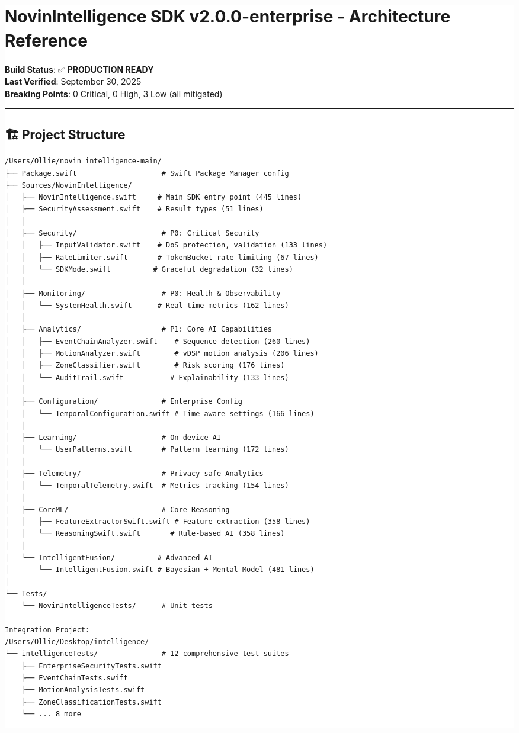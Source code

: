# NovinIntelligence SDK v2.0.0-enterprise - Architecture Reference

**Build Status**: ✅ **PRODUCTION READY**  
**Last Verified**: September 30, 2025  
**Breaking Points**: 0 Critical, 0 High, 3 Low (all mitigated)

---

## 🏗️ Project Structure

```
/Users/Ollie/novin_intelligence-main/
├── Package.swift                    # Swift Package Manager config
├── Sources/NovinIntelligence/
│   ├── NovinIntelligence.swift     # Main SDK entry point (445 lines)
│   ├── SecurityAssessment.swift    # Result types (51 lines)
│   │
│   ├── Security/                    # P0: Critical Security
│   │   ├── InputValidator.swift    # DoS protection, validation (133 lines)
│   │   ├── RateLimiter.swift       # TokenBucket rate limiting (67 lines)
│   │   └── SDKMode.swift          # Graceful degradation (32 lines)
│   │
│   ├── Monitoring/                  # P0: Health & Observability
│   │   └── SystemHealth.swift      # Real-time metrics (162 lines)
│   │
│   ├── Analytics/                   # P1: Core AI Capabilities
│   │   ├── EventChainAnalyzer.swift    # Sequence detection (260 lines)
│   │   ├── MotionAnalyzer.swift        # vDSP motion analysis (206 lines)
│   │   ├── ZoneClassifier.swift        # Risk scoring (176 lines)
│   │   └── AuditTrail.swift           # Explainability (133 lines)
│   │
│   ├── Configuration/               # Enterprise Config
│   │   └── TemporalConfiguration.swift # Time-aware settings (166 lines)
│   │
│   ├── Learning/                    # On-device AI
│   │   └── UserPatterns.swift       # Pattern learning (172 lines)
│   │
│   ├── Telemetry/                   # Privacy-safe Analytics
│   │   └── TemporalTelemetry.swift  # Metrics tracking (154 lines)
│   │
│   ├── CoreML/                      # Core Reasoning
│   │   ├── FeatureExtractorSwift.swift # Feature extraction (358 lines)
│   │   └── ReasoningSwift.swift       # Rule-based AI (358 lines)
│   │
│   └── IntelligentFusion/          # Advanced AI
│       └── IntelligentFusion.swift # Bayesian + Mental Model (481 lines)
│
└── Tests/
    └── NovinIntelligenceTests/      # Unit tests

Integration Project:
/Users/Ollie/Desktop/intelligence/
└── intelligenceTests/               # 12 comprehensive test suites
    ├── EnterpriseSecurityTests.swift
    ├── EventChainTests.swift
    ├── MotionAnalysisTests.swift
    ├── ZoneClassificationTests.swift
    └── ... 8 more
```

---